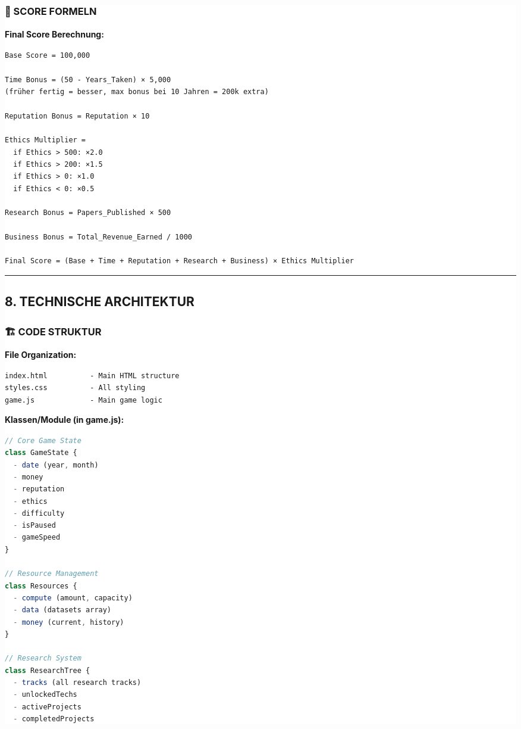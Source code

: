 
### 💯 SCORE FORMELN

**Final Score Berechnung:**
```
Base Score = 100,000

Time Bonus = (50 - Years_Taken) × 5,000
(früher fertig = besser, max bonus bei 10 Jahren = 200k extra)

Reputation Bonus = Reputation × 10

Ethics Multiplier = 
  if Ethics > 500: ×2.0
  if Ethics > 200: ×1.5
  if Ethics > 0: ×1.0
  if Ethics < 0: ×0.5

Research Bonus = Papers_Published × 500

Business Bonus = Total_Revenue_Earned / 1000

Final Score = (Base + Time + Reputation + Research + Business) × Ethics Multiplier
```

---

## 8. TECHNISCHE ARCHITEKTUR

### 🏗️ CODE STRUKTUR

**File Organization:**
```
index.html          - Main HTML structure
styles.css          - All styling
game.js             - Main game logic
```

**Klassen/Module (in game.js):**

```javascript
// Core Game State
class GameState {
  - date (year, month)
  - money
  - reputation
  - ethics
  - difficulty
  - isPaused
  - gameSpeed
}

// Resource Management
class Resources {
  - compute (amount, capacity)
  - data (datasets array)
  - money (current, history)
}

// Research System
class ResearchTree {
  - tracks (all research tracks)
  - unlockedTechs
  - activeProjects
  - completedProjects
```